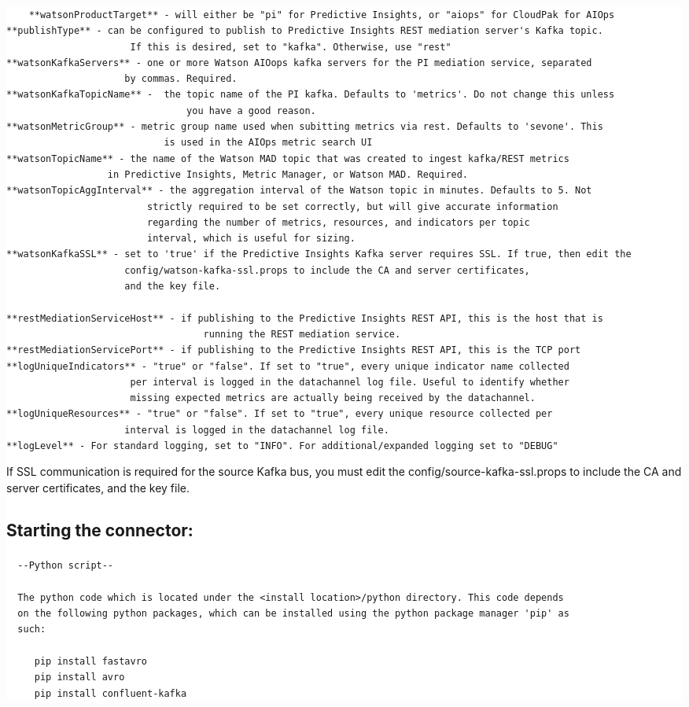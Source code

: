         **watsonProductTarget** - will either be "pi" for Predictive Insights, or "aiops" for CloudPak for AIOps
	**publishType** - can be configured to publish to Predictive Insights REST mediation server's Kafka topic.
                          If this is desired, set to "kafka". Otherwise, use "rest"
	**watsonKafkaServers** - one or more Watson AIOops kafka servers for the PI mediation service, separated
	                     by commas. Required.
	**watsonKafkaTopicName** -  the topic name of the PI kafka. Defaults to 'metrics'. Do not change this unless
                                    you have a good reason.
	**watsonMetricGroup** - metric group name used when subitting metrics via rest. Defaults to 'sevone'. This
                                is used in the AIOps metric search UI
	**watsonTopicName** - the name of the Watson MAD topic that was created to ingest kafka/REST metrics
	                  in Predictive Insights, Metric Manager, or Watson MAD. Required.
	**watsonTopicAggInterval** - the aggregation interval of the Watson topic in minutes. Defaults to 5. Not
	                         strictly required to be set correctly, but will give accurate information
	                         regarding the number of metrics, resources, and indicators per topic 
	                         interval, which is useful for sizing.
	**watsonKafkaSSL** - set to 'true' if the Predictive Insights Kafka server requires SSL. If true, then edit the
                         config/watson-kafka-ssl.props to include the CA and server certificates, 
                         and the key file.

	**restMediationServiceHost** - if publishing to the Predictive Insights REST API, this is the host that is
                                       running the REST mediation service.
	**restMediationServicePort** - if publishing to the Predictive Insights REST API, this is the TCP port
	**logUniqueIndicators** - "true" or "false". If set to "true", every unique indicator name collected 
	                      per interval is logged in the datachannel log file. Useful to identify whether
	                      missing expected metrics are actually being received by the datachannel.
	**logUniqueResources** - "true" or "false". If set to "true", every unique resource collected per
	                     interval is logged in the datachannel log file.
	**logLevel** - For standard logging, set to "INFO". For additional/expanded logging set to "DEBUG"

If SSL communication is required for the source Kafka bus, you must edit the config/source-kafka-ssl.props to
include the CA and server certificates, and the key file.
 

<h2>Starting the connector:</h2>

      --Python script--

      The python code which is located under the <install location>/python directory. This code depends
      on the following python packages, which can be installed using the python package manager 'pip' as
      such:

         pip install fastavro
         pip install avro
         pip install confluent-kafka
